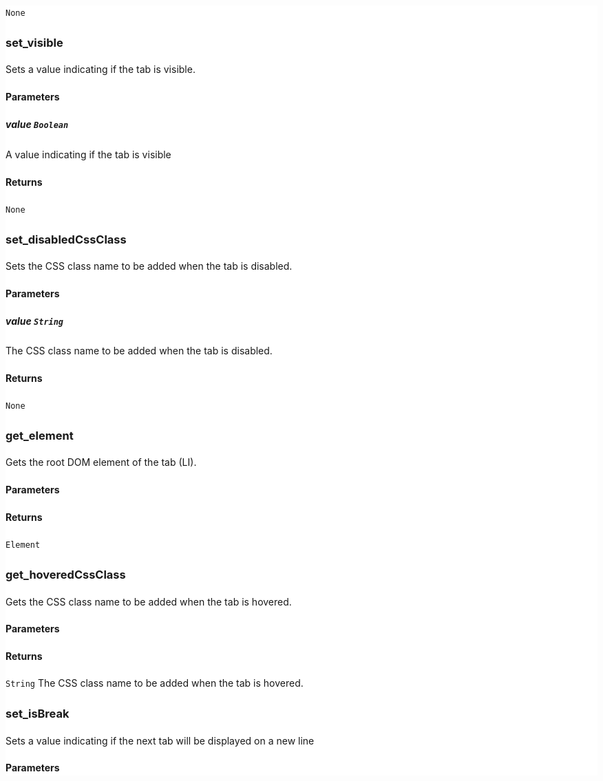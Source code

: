`None` 

### set_visible

Sets a value indicating if the tab is visible.

#### Parameters

##### value `Boolean`

A value indicating if the tab is visible

#### Returns

`None` 

### set_disabledCssClass

Sets the CSS class name to be added when the tab is disabled.

#### Parameters

##### value `String`

 The CSS class name to be added when the tab is disabled. 

#### Returns

`None` 

### get_element

Gets the root DOM element of the tab (LI).

#### Parameters

#### Returns

`Element` 

### get_hoveredCssClass

Gets the CSS class name to be added when the tab is hovered.

#### Parameters

#### Returns

`String`  The CSS class name to be added when the tab is hovered. 

### set_isBreak

Sets a value indicating if the next tab will be displayed on a new line

#### Parameters

